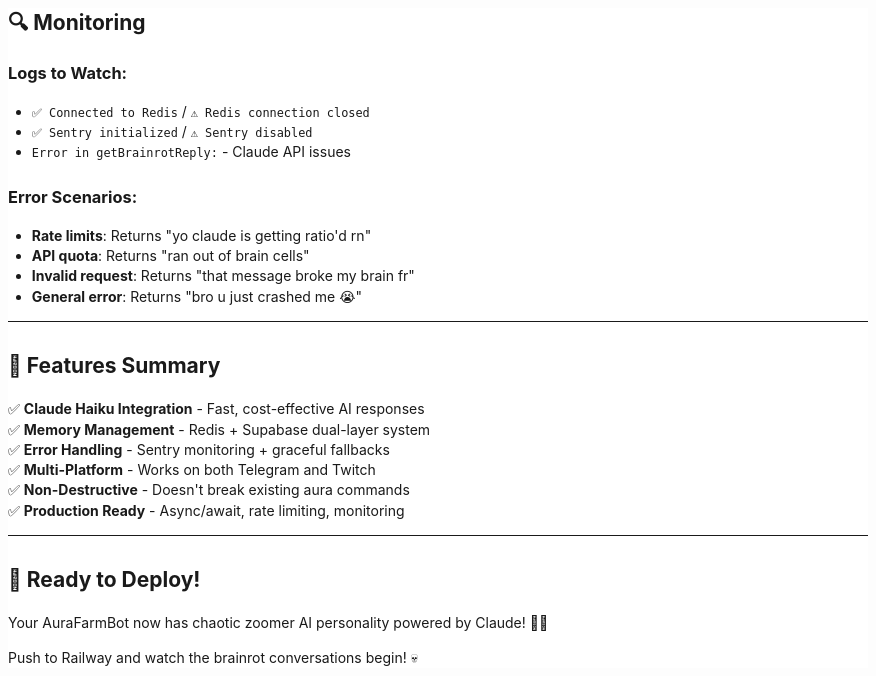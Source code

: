 
## 🔍 **Monitoring**

### **Logs to Watch:**
- `✅ Connected to Redis` / `⚠️ Redis connection closed`
- `✅ Sentry initialized` / `⚠️ Sentry disabled`
- `Error in getBrainrotReply:` - Claude API issues

### **Error Scenarios:**
- **Rate limits**: Returns "yo claude is getting ratio'd rn"
- **API quota**: Returns "ran out of brain cells"  
- **Invalid request**: Returns "that message broke my brain fr"
- **General error**: Returns "bro u just crashed me 😭"

---

## 🌟 **Features Summary**

✅ **Claude Haiku Integration** - Fast, cost-effective AI responses  
✅ **Memory Management** - Redis + Supabase dual-layer system  
✅ **Error Handling** - Sentry monitoring + graceful fallbacks  
✅ **Multi-Platform** - Works on both Telegram and Twitch  
✅ **Non-Destructive** - Doesn't break existing aura commands  
✅ **Production Ready** - Async/await, rate limiting, monitoring  

---

## 🎉 **Ready to Deploy!**

Your AuraFarmBot now has chaotic zoomer AI personality powered by Claude! 🤖🔥

Push to Railway and watch the brainrot conversations begin! 💀